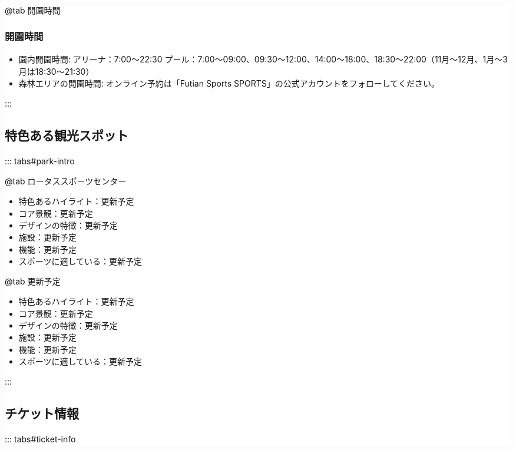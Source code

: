 @tab 開園時間
### 開園時間
- 園内開園時間: アリーナ：7:00～22:30 プール：7:00～09:00、09:30～12:00、14:00～18:00、18:30～22:00（11月～12月、1月～3月は18:30～21:30）
- 森林エリアの開園時間: オンライン予約は「Futian Sports SPORTS」の公式アカウントをフォローしてください。

:::

## 特色ある観光スポット

::: tabs#park-intro

@tab ロータススポーツセンター
<ImageCard
image="https://www.sz.gov.cn/img/4/4096/4096515/11111768.jpg"
    title="ロータススポーツセンター"
    description="ロータススポーツセンターは、景田東路と景田南四街の交差点に位置し、2008年に完成し、敷地面積は約8,000平方メートルです。標準的な屋外テニスコート5面、恒温プール（8レーン50メートル恒温プール、水深1.4～1.8メートル、水温27±0.5℃）、更衣室、シャワー、駐車場を完備しています。"
    date=""
    author="市文化・ラジオ・テレビ・観光・スポーツ局"
/>


- 特色あるハイライト：更新予定
- コア景観：更新予定
- デザインの特徴：更新予定
- 施設：更新予定
- 機能：更新予定
- スポーツに適している：更新予定

@tab 更新予定
<ImageCard
image="https://www.sz.gov.cn/img/4/4096/4096515/11111768.jpg"
    title="ロータススポーツセンター"
    description="ロータススポーツセンターは、景田東路と景田南四街の交差点に位置し、2008年に完成し、敷地面積は約8,000平方メートルです。標準的な屋外テニスコート5面、恒温プール（8レーン50メートル恒温プール、水深1.4～1.8メートル、水温27±0.5℃）、更衣室、シャワー、駐車場を完備しています。"
    date=""
    author="市文化・ラジオ・テレビ・観光・スポーツ局"
/>


- 特色あるハイライト：更新予定
- コア景観：更新予定
- デザインの特徴：更新予定
- 施設：更新予定
- 機能：更新予定
- スポーツに適している：更新予定

:::

## チケット情報

::: tabs#ticket-info
